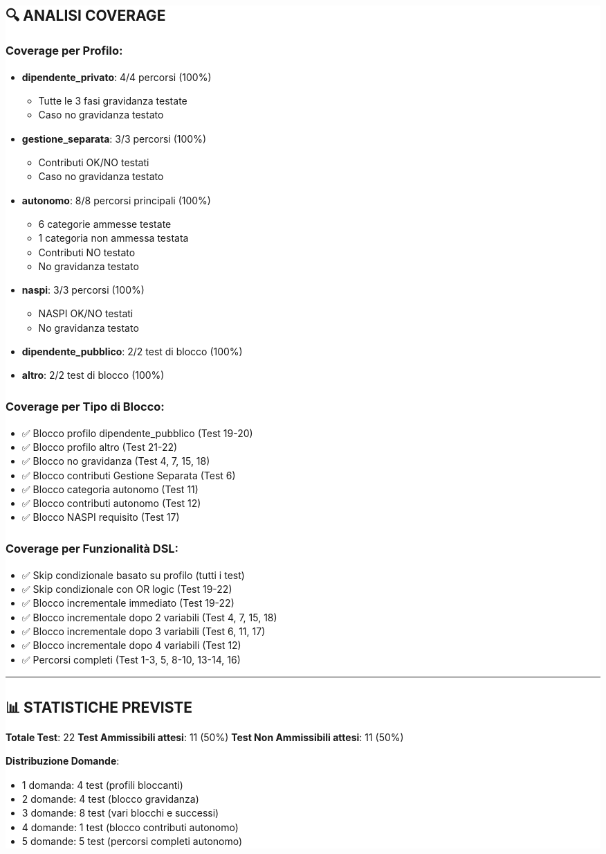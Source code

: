 
## 🔍 ANALISI COVERAGE

### Coverage per Profilo:
- **dipendente_privato**: 4/4 percorsi (100%)
  - Tutte le 3 fasi gravidanza testate
  - Caso no gravidanza testato

- **gestione_separata**: 3/3 percorsi (100%)
  - Contributi OK/NO testati
  - Caso no gravidanza testato

- **autonomo**: 8/8 percorsi principali (100%)
  - 6 categorie ammesse testate
  - 1 categoria non ammessa testata
  - Contributi NO testato
  - No gravidanza testato

- **naspi**: 3/3 percorsi (100%)
  - NASPI OK/NO testati
  - No gravidanza testato

- **dipendente_pubblico**: 2/2 test di blocco (100%)
- **altro**: 2/2 test di blocco (100%)

### Coverage per Tipo di Blocco:
- ✅ Blocco profilo dipendente_pubblico (Test 19-20)
- ✅ Blocco profilo altro (Test 21-22)
- ✅ Blocco no gravidanza (Test 4, 7, 15, 18)
- ✅ Blocco contributi Gestione Separata (Test 6)
- ✅ Blocco categoria autonomo (Test 11)
- ✅ Blocco contributi autonomo (Test 12)
- ✅ Blocco NASPI requisito (Test 17)

### Coverage per Funzionalità DSL:
- ✅ Skip condizionale basato su profilo (tutti i test)
- ✅ Skip condizionale con OR logic (Test 19-22)
- ✅ Blocco incrementale immediato (Test 19-22)
- ✅ Blocco incrementale dopo 2 variabili (Test 4, 7, 15, 18)
- ✅ Blocco incrementale dopo 3 variabili (Test 6, 11, 17)
- ✅ Blocco incrementale dopo 4 variabili (Test 12)
- ✅ Percorsi completi (Test 1-3, 5, 8-10, 13-14, 16)

---

## 📊 STATISTICHE PREVISTE

**Totale Test**: 22
**Test Ammissibili attesi**: 11 (50%)
**Test Non Ammissibili attesi**: 11 (50%)

**Distribuzione Domande**:
- 1 domanda: 4 test (profili bloccanti)
- 2 domande: 4 test (blocco gravidanza)
- 3 domande: 8 test (vari blocchi e successi)
- 4 domande: 1 test (blocco contributi autonomo)
- 5 domande: 5 test (percorsi completi autonomo)
